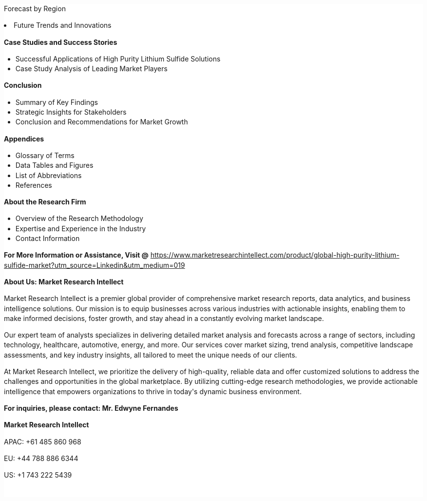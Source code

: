 Forecast by Region</li><li>Future Trends and Innovations</li></ul><p><strong>Case Studies and Success Stories</strong></p><ul><li>Successful Applications of High Purity Lithium Sulfide Solutions</li><li>Case Study Analysis of Leading Market Players</li></ul><p><strong>Conclusion</strong></p><ul><li>Summary of Key Findings</li><li>Strategic Insights for Stakeholders</li><li>Conclusion and Recommendations for Market Growth</li></ul><p><strong>Appendices</strong></p><ul><li>Glossary of Terms</li><li>Data Tables and Figures</li><li>List of Abbreviations</li><li>References</li></ul><p><strong>About the Research Firm</strong></p><ul><li>Overview of the Research Methodology</li><li>Expertise and Experience in the Industry</li><li>Contact Information</li></ul></div><div class="article-main__content" data-test-id="publishing-text-block"><p><span class="font-[700]"><strong>For More Information or Assistance, Visit @</strong>&nbsp;<a href="https://www.marketresearchintellect.com/product/global-high-purity-lithium-sulfide-market?utm_source=Linkedin&utm_medium=019">https://www.marketresearchintellect.com/product/global-high-purity-lithium-sulfide-market?utm_source=Linkedin&utm_medium=019</a></span></p><p><strong>About Us: Market Research Intellect</strong></p><p>Market Research Intellect is a premier global provider of comprehensive market research reports, data analytics, and business intelligence solutions. Our mission is to equip businesses across various industries with actionable insights, enabling them to make informed decisions, foster growth, and stay ahead in a constantly evolving market landscape.</p><p>Our expert team of analysts specializes in delivering detailed market analysis and forecasts across a range of sectors, including technology, healthcare, automotive, energy, and more. Our services cover market sizing, trend analysis, competitive landscape assessments, and key industry insights, all tailored to meet the unique needs of our clients.</p><p>At Market Research Intellect, we prioritize the delivery of high-quality, reliable data and offer customized solutions to address the challenges and opportunities in the global marketplace. By utilizing cutting-edge research methodologies, we provide actionable intelligence that empowers organizations to thrive in today's dynamic business environment.</p><p><strong>For inquiries, please contact: Mr. Edwyne Fernandes</strong></p><p><strong>Market Research Intellect</strong></p><p>APAC: +61 485 860 968</p><p>EU: +44 788 886 6344</p><p>US: +1 743 222 5439</p></div><div class="article-main__content" data-test-id="publishing-text-block">&nbsp;</div>
